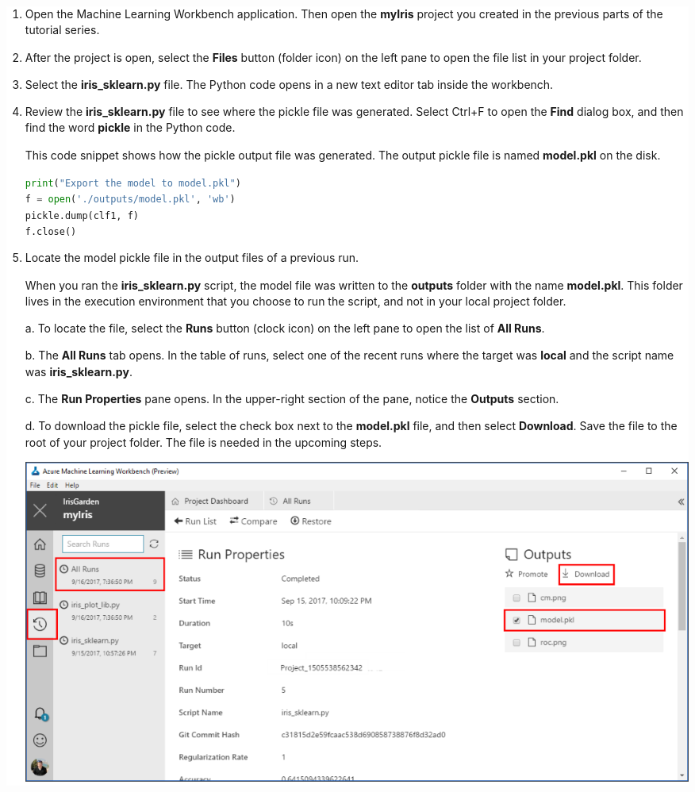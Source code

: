 1. Open the Machine Learning Workbench application. Then open the **myIris** project you created in the previous parts of the tutorial series.

2. After the project is open, select the **Files** button (folder icon) on the left pane to open the file list in your project folder.

3. Select the **iris_sklearn.py** file. The Python code opens in a new text editor tab inside the workbench.

4. Review the **iris_sklearn.py** file to see where the pickle file was generated. Select Ctrl+F to open the **Find** dialog box, and then find the word **pickle** in the Python code.

   This code snippet shows how the pickle output file was generated. The output pickle file is named **model.pkl** on the disk. 

   ```python
   print("Export the model to model.pkl")
   f = open('./outputs/model.pkl', 'wb')
   pickle.dump(clf1, f)
   f.close()
   ```

5. Locate the model pickle file in the output files of a previous run.
   
   When you ran the **iris_sklearn.py** script, the model file was written to the **outputs** folder with the name **model.pkl**. This folder lives in the execution environment that you choose to run the script, and not in your local project folder. 
   
   a. To locate the file, select the **Runs** button (clock icon) on the left pane to open the list of **All Runs**. 

   b. The **All Runs** tab opens. In the table of runs, select one of the recent runs where the target was **local** and the script name was **iris_sklearn.py**. 

   c. The **Run Properties** pane opens. In the upper-right section of the pane, notice the **Outputs** section.

   d. To download the pickle file, select the check box next to the **model.pkl** file, and then select **Download**. Save the file to the root of your project folder. The file is needed in the upcoming steps.

   ![Download the pickle file](media/tutorial-classifying-iris/download_model.png)
